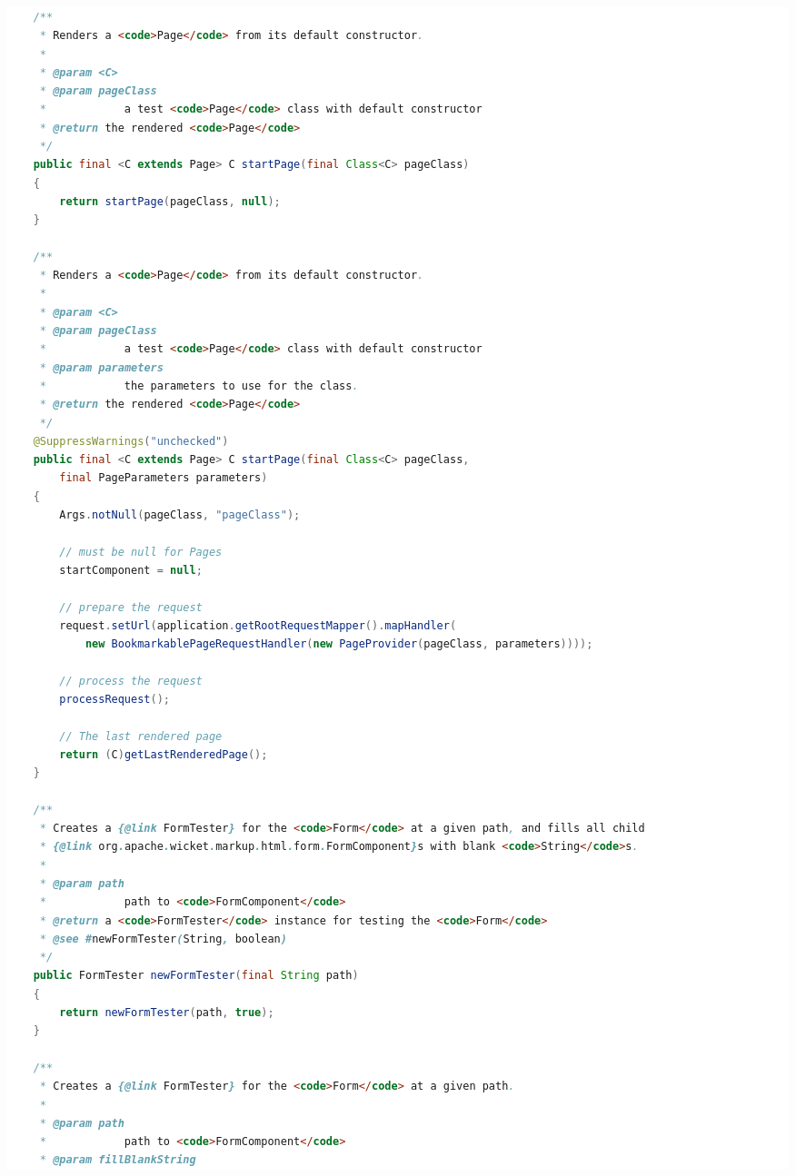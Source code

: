 ```java
	/**
	 * Renders a <code>Page</code> from its default constructor.
	 * 
	 * @param <C>
	 * @param pageClass
	 *            a test <code>Page</code> class with default constructor
	 * @return the rendered <code>Page</code>
	 */
	public final <C extends Page> C startPage(final Class<C> pageClass)
	{
		return startPage(pageClass, null);
	}

	/**
	 * Renders a <code>Page</code> from its default constructor.
	 * 
	 * @param <C>
	 * @param pageClass
	 *            a test <code>Page</code> class with default constructor
	 * @param parameters
	 *            the parameters to use for the class.
	 * @return the rendered <code>Page</code>
	 */
	@SuppressWarnings("unchecked")
	public final <C extends Page> C startPage(final Class<C> pageClass,
		final PageParameters parameters)
	{
		Args.notNull(pageClass, "pageClass");

		// must be null for Pages
		startComponent = null;

		// prepare the request
		request.setUrl(application.getRootRequestMapper().mapHandler(
			new BookmarkablePageRequestHandler(new PageProvider(pageClass, parameters))));

		// process the request
		processRequest();

		// The last rendered page
		return (C)getLastRenderedPage();
	}

	/**
	 * Creates a {@link FormTester} for the <code>Form</code> at a given path, and fills all child
	 * {@link org.apache.wicket.markup.html.form.FormComponent}s with blank <code>String</code>s.
	 * 
	 * @param path
	 *            path to <code>FormComponent</code>
	 * @return a <code>FormTester</code> instance for testing the <code>Form</code>
	 * @see #newFormTester(String, boolean)
	 */
	public FormTester newFormTester(final String path)
	{
		return newFormTester(path, true);
	}

	/**
	 * Creates a {@link FormTester} for the <code>Form</code> at a given path.
	 * 
	 * @param path
	 *            path to <code>FormComponent</code>
	 * @param fillBlankString
```